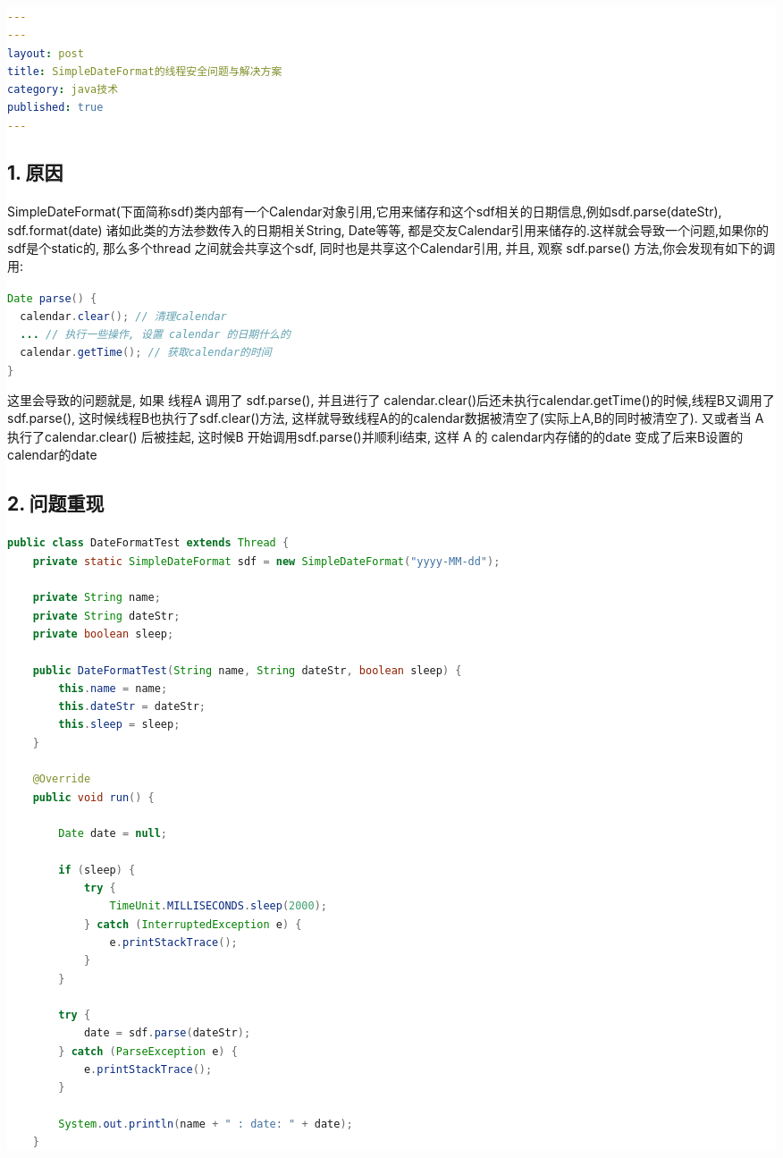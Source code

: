 ```yaml
---
---
layout: post
title: SimpleDateFormat的线程安全问题与解决方案
category: java技术
published: true
---
```

## 1. 原因

SimpleDateFormat(下面简称sdf)类内部有一个Calendar对象引用,它用来储存和这个sdf相关的日期信息,例如sdf.parse(dateStr), sdf.format(date) 诸如此类的方法参数传入的日期相关String, Date等等, 都是交友Calendar引用来储存的.这样就会导致一个问题,如果你的sdf是个static的, 那么多个thread 之间就会共享这个sdf, 同时也是共享这个Calendar引用, 并且, 观察 sdf.parse() 方法,你会发现有如下的调用:

```java
Date parse() {
  calendar.clear(); // 清理calendar
  ... // 执行一些操作, 设置 calendar 的日期什么的
  calendar.getTime(); // 获取calendar的时间
}
```

这里会导致的问题就是, 如果 线程A 调用了 sdf.parse(), 并且进行了 calendar.clear()后还未执行calendar.getTime()的时候,线程B又调用了sdf.parse(), 这时候线程B也执行了sdf.clear()方法, 这样就导致线程A的的calendar数据被清空了(实际上A,B的同时被清空了). 又或者当 A 执行了calendar.clear() 后被挂起, 这时候B 开始调用sdf.parse()并顺利i结束, 这样 A 的 calendar内存储的的date 变成了后来B设置的calendar的date

## 2. 问题重现

```java
public class DateFormatTest extends Thread {
    private static SimpleDateFormat sdf = new SimpleDateFormat("yyyy-MM-dd");

    private String name;
    private String dateStr;
    private boolean sleep;

    public DateFormatTest(String name, String dateStr, boolean sleep) {
        this.name = name;
        this.dateStr = dateStr;
        this.sleep = sleep;
    }

    @Override
    public void run() {

        Date date = null;

        if (sleep) {
            try {
                TimeUnit.MILLISECONDS.sleep(2000);
            } catch (InterruptedException e) {
                e.printStackTrace();
            }
        }

        try {
            date = sdf.parse(dateStr);
        } catch (ParseException e) {
            e.printStackTrace();
        }

        System.out.println(name + " : date: " + date);
    }
```